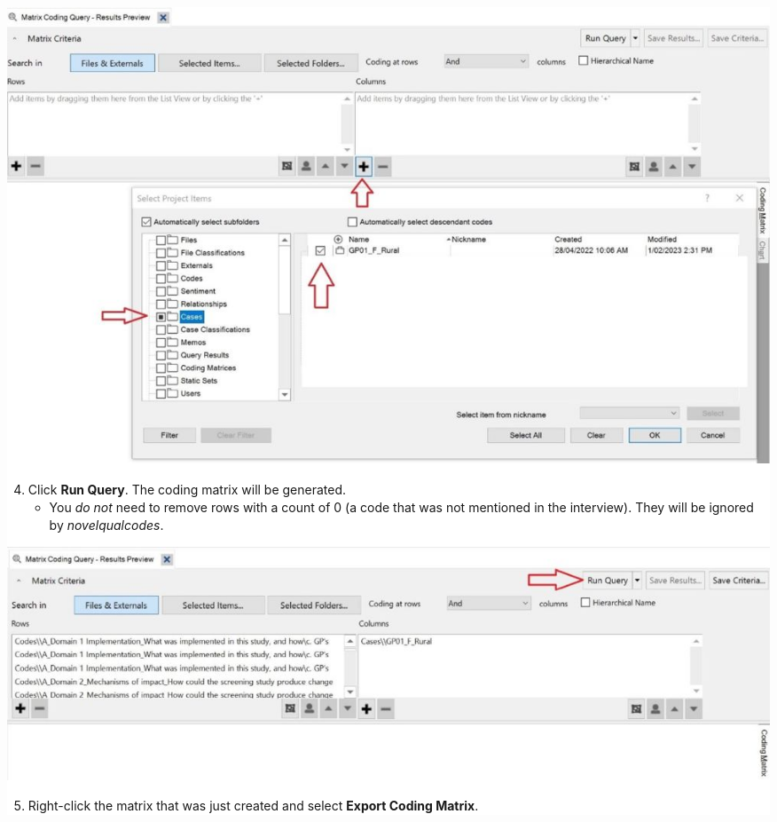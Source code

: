 ![](vignettes/nvivo03.jpg)

4.  Click **Run Query**. The coding matrix will be generated.
    - You *do not* need to remove rows with a count of 0 (a code that
      was not mentioned in the interview). They will be ignored by
      *novelqualcodes*.

![](vignettes/nvivo04.jpg)

5.  Right-click the matrix that was just created and select **Export
    Coding Matrix**.

